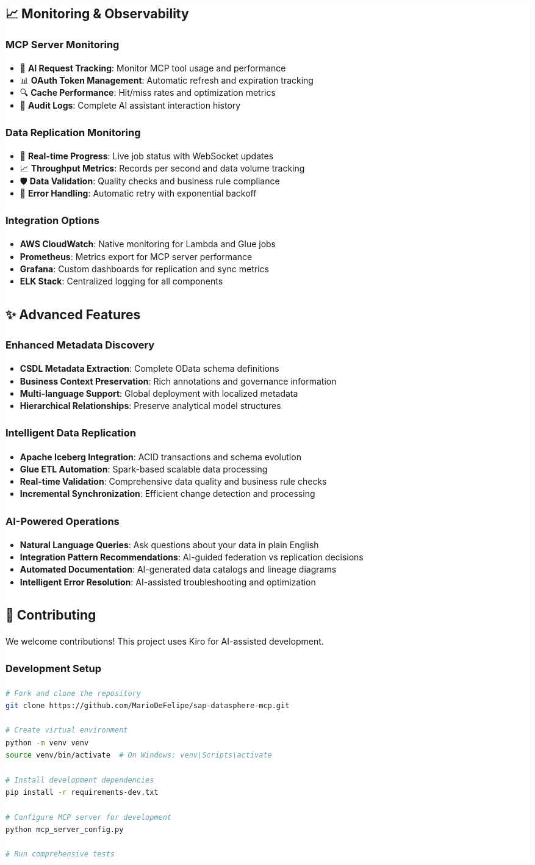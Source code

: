 ## 📈 **Monitoring & Observability**

### MCP Server Monitoring
- 🤖 **AI Request Tracking**: Monitor MCP tool usage and performance
- 📊 **OAuth Token Management**: Automatic refresh and expiration tracking
- 🔍 **Cache Performance**: Hit/miss rates and optimization metrics
- 📝 **Audit Logs**: Complete AI assistant interaction history

### Data Replication Monitoring
- 🔄 **Real-time Progress**: Live job status with WebSocket updates
- 📈 **Throughput Metrics**: Records per second and data volume tracking
- 🛡️ **Data Validation**: Quality checks and business rule compliance
- 🚨 **Error Handling**: Automatic retry with exponential backoff

### Integration Options
- **AWS CloudWatch**: Native monitoring for Lambda and Glue jobs
- **Prometheus**: Metrics export for MCP server performance
- **Grafana**: Custom dashboards for replication and sync metrics
- **ELK Stack**: Centralized logging for all components

## ✨ **Advanced Features**

### Enhanced Metadata Discovery
- **CSDL Metadata Extraction**: Complete OData schema definitions
- **Business Context Preservation**: Rich annotations and governance information
- **Multi-language Support**: Global deployment with localized metadata
- **Hierarchical Relationships**: Preserve analytical model structures

### Intelligent Data Replication
- **Apache Iceberg Integration**: ACID transactions and schema evolution
- **Glue ETL Automation**: Spark-based scalable data processing
- **Real-time Validation**: Comprehensive data quality and business rule checks
- **Incremental Synchronization**: Efficient change detection and processing

### AI-Powered Operations
- **Natural Language Queries**: Ask questions about your data in plain English
- **Integration Pattern Recommendations**: AI-guided federation vs replication decisions
- **Automated Documentation**: AI-generated data catalogs and lineage diagrams
- **Intelligent Error Resolution**: AI-assisted troubleshooting and optimization

## 🤝 **Contributing**

We welcome contributions! This project uses Kiro for AI-assisted development.

### Development Setup
```bash
# Fork and clone the repository
git clone https://github.com/MarioDeFelipe/sap-datasphere-mcp.git

# Create virtual environment
python -m venv venv
source venv/bin/activate  # On Windows: venv\Scripts\activate

# Install development dependencies
pip install -r requirements-dev.txt

# Configure MCP server for development
python mcp_server_config.py

# Run comprehensive tests
```